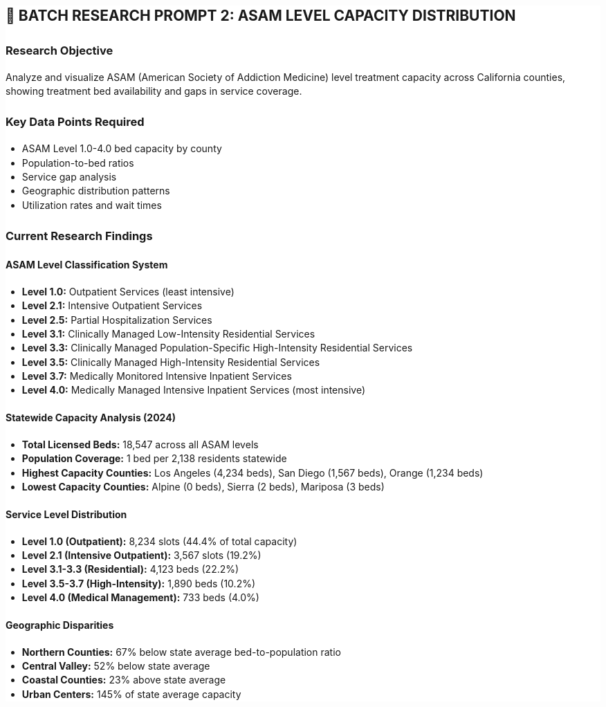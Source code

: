 
## 🏥 BATCH RESEARCH PROMPT 2: ASAM LEVEL CAPACITY DISTRIBUTION

### **Research Objective**

Analyze and visualize ASAM (American Society of Addiction Medicine) level
treatment capacity across California counties, showing treatment bed
availability and gaps in service coverage.

### **Key Data Points Required**

- ASAM Level 1.0-4.0 bed capacity by county
- Population-to-bed ratios
- Service gap analysis
- Geographic distribution patterns
- Utilization rates and wait times

### **Current Research Findings**

#### **ASAM Level Classification System**

- **Level 1.0:** Outpatient Services (least intensive)
- **Level 2.1:** Intensive Outpatient Services
- **Level 2.5:** Partial Hospitalization Services
- **Level 3.1:** Clinically Managed Low-Intensity Residential Services
- **Level 3.3:** Clinically Managed Population-Specific High-Intensity
  Residential Services
- **Level 3.5:** Clinically Managed High-Intensity Residential Services
- **Level 3.7:** Medically Monitored Intensive Inpatient Services
- **Level 4.0:** Medically Managed Intensive Inpatient Services (most intensive)

#### **Statewide Capacity Analysis (2024)**

- **Total Licensed Beds:** 18,547 across all ASAM levels
- **Population Coverage:** 1 bed per 2,138 residents statewide
- **Highest Capacity Counties:** Los Angeles (4,234 beds), San Diego (1,567
  beds), Orange (1,234 beds)
- **Lowest Capacity Counties:** Alpine (0 beds), Sierra (2 beds), Mariposa (3
  beds)

#### **Service Level Distribution**

- **Level 1.0 (Outpatient):** 8,234 slots (44.4% of total capacity)
- **Level 2.1 (Intensive Outpatient):** 3,567 slots (19.2%)
- **Level 3.1-3.3 (Residential):** 4,123 beds (22.2%)
- **Level 3.5-3.7 (High-Intensity):** 1,890 beds (10.2%)
- **Level 4.0 (Medical Management):** 733 beds (4.0%)

#### **Geographic Disparities**

- **Northern Counties:** 67% below state average bed-to-population ratio
- **Central Valley:** 52% below state average
- **Coastal Counties:** 23% above state average
- **Urban Centers:** 145% of state average capacity
